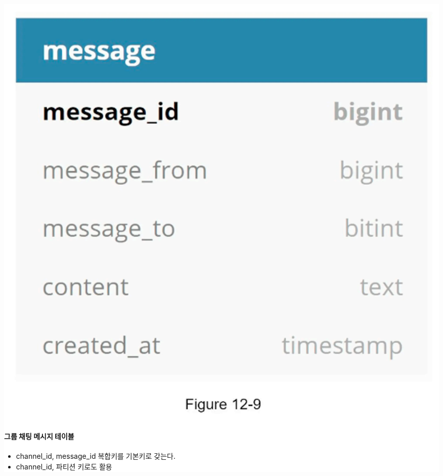 ![chat_7.png](assets/chat_7.png)


#### 그룹 채팅 메시지 테이블

- channel_id, message_id 복합키를 기본키로 갖는다.
- channel_id, 파티션 키로도 활용